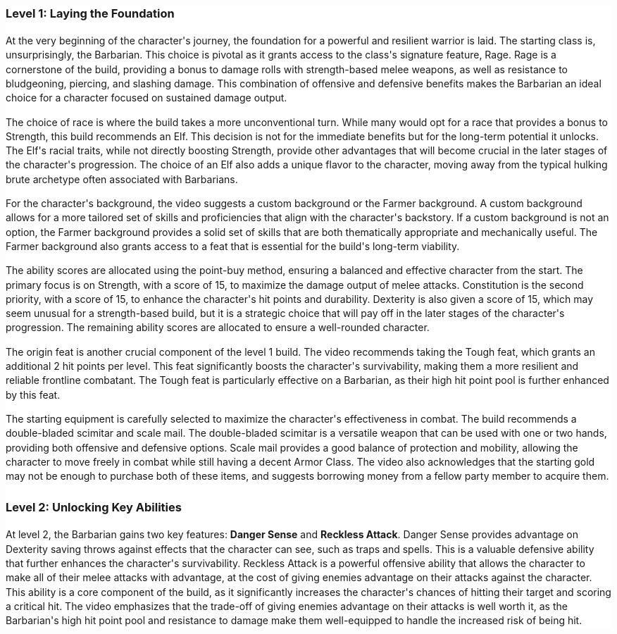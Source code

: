 ### Level 1: Laying the Foundation

At the very beginning of the character's journey, the foundation for a powerful and resilient warrior is laid. The starting class is, unsurprisingly, the Barbarian. This choice is pivotal as it grants access to the class's signature feature, Rage. Rage is a cornerstone of the build, providing a bonus to damage rolls with strength-based melee weapons, as well as resistance to bludgeoning, piercing, and slashing damage. This combination of offensive and defensive benefits makes the Barbarian an ideal choice for a character focused on sustained damage output.

The choice of race is where the build takes a more unconventional turn. While many would opt for a race that provides a bonus to Strength, this build recommends an Elf. This decision is not for the immediate benefits but for the long-term potential it unlocks. The Elf's racial traits, while not directly boosting Strength, provide other advantages that will become crucial in the later stages of the character's progression. The choice of an Elf also adds a unique flavor to the character, moving away from the typical hulking brute archetype often associated with Barbarians.

For the character's background, the video suggests a custom background or the Farmer background. A custom background allows for a more tailored set of skills and proficiencies that align with the character's backstory. If a custom background is not an option, the Farmer background provides a solid set of skills that are both thematically appropriate and mechanically useful. The Farmer background also grants access to a feat that is essential for the build's long-term viability.

The ability scores are allocated using the point-buy method, ensuring a balanced and effective character from the start. The primary focus is on Strength, with a score of 15, to maximize the damage output of melee attacks. Constitution is the second priority, with a score of 15, to enhance the character's hit points and durability. Dexterity is also given a score of 15, which may seem unusual for a strength-based build, but it is a strategic choice that will pay off in the later stages of the character's progression. The remaining ability scores are allocated to ensure a well-rounded character.

The origin feat is another crucial component of the level 1 build. The video recommends taking the Tough feat, which grants an additional 2 hit points per level. This feat significantly boosts the character's survivability, making them a more resilient and reliable frontline combatant. The Tough feat is particularly effective on a Barbarian, as their high hit point pool is further enhanced by this feat.

The starting equipment is carefully selected to maximize the character's effectiveness in combat. The build recommends a double-bladed scimitar and scale mail. The double-bladed scimitar is a versatile weapon that can be used with one or two hands, providing both offensive and defensive options. Scale mail provides a good balance of protection and mobility, allowing the character to move freely in combat while still having a decent Armor Class. The video also acknowledges that the starting gold may not be enough to purchase both of these items, and suggests borrowing money from a fellow party member to acquire them.

### Level 2: Unlocking Key Abilities

At level 2, the Barbarian gains two key features: **Danger Sense** and **Reckless Attack**. Danger Sense provides advantage on Dexterity saving throws against effects that the character can see, such as traps and spells. This is a valuable defensive ability that further enhances the character's survivability. Reckless Attack is a powerful offensive ability that allows the character to make all of their melee attacks with advantage, at the cost of giving enemies advantage on their attacks against the character. This ability is a core component of the build, as it significantly increases the character's chances of hitting their target and scoring a critical hit. The video emphasizes that the trade-off of giving enemies advantage on their attacks is well worth it, as the Barbarian's high hit point pool and resistance to damage make them well-equipped to handle the increased risk of being hit.
